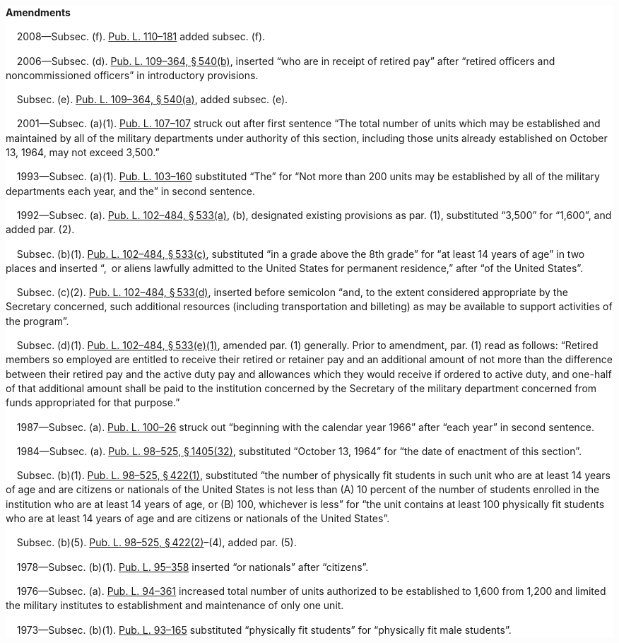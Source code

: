  __Amendments__ 

    2008—Subsec. (f). [Pub. L. 110–181][/us/pl/110/181] added subsec. (f).

    2006—Subsec. (d). [Pub. L. 109–364, § 540(b)][/us/pl/109/364/s540/b], inserted “who are in receipt of retired pay” after “retired officers and noncommissioned officers” in introductory provisions.

    Subsec. (e). [Pub. L. 109–364, § 540(a)][/us/pl/109/364/s540/a], added subsec. (e).

    2001—Subsec. (a)(1). [Pub. L. 107–107][/us/pl/107/107] struck out after first sentence “The total number of units which may be established and maintained by all of the military departments under authority of this section, including those units already established on October 13, 1964, may not exceed 3,500.”

    1993—Subsec. (a)(1). [Pub. L. 103–160][/us/pl/103/160] substituted “The” for “Not more than 200 units may be established by all of the military departments each year, and the” in second sentence.

    1992—Subsec. (a). [Pub. L. 102–484, § 533(a)][/us/pl/102/484/s533/a], (b), designated existing provisions as par. (1), substituted “3,500” for “1,600”, and added par. (2).

    Subsec. (b)(1). [Pub. L. 102–484, § 533(c)][/us/pl/102/484/s533/c], substituted “in a grade above the 8th grade” for “at least 14 years of age” in two places and inserted “, or aliens lawfully admitted to the United States for permanent residence,” after “of the United States”.

    Subsec. (c)(2). [Pub. L. 102–484, § 533(d)][/us/pl/102/484/s533/d], inserted before semicolon “and, to the extent considered appropriate by the Secretary concerned, such additional resources (including transportation and billeting) as may be available to support activities of the program”.

    Subsec. (d)(1). [Pub. L. 102–484, § 533(e)(1)][/us/pl/102/484/s533/e/1], amended par. (1) generally. Prior to amendment, par. (1) read as follows: “Retired members so employed are entitled to receive their retired or retainer pay and an additional amount of not more than the difference between their retired pay and the active duty pay and allowances which they would receive if ordered to active duty, and one-half of that additional amount shall be paid to the institution concerned by the Secretary of the military department concerned from funds appropriated for that purpose.”

    1987—Subsec. (a). [Pub. L. 100–26][/us/pl/100/26] struck out “beginning with the calendar year 1966” after “each year” in second sentence.

    1984—Subsec. (a). [Pub. L. 98–525, § 1405(32)][/us/pl/98/525/s1405/32], substituted “October 13, 1964” for “the date of enactment of this section”.

    Subsec. (b)(1). [Pub. L. 98–525, § 422(1)][/us/pl/98/525/s422/1], substituted “the number of physically fit students in such unit who are at least 14 years of age and are citizens or nationals of the United States is not less than (A) 10 percent of the number of students enrolled in the institution who are at least 14 years of age, or (B) 100, whichever is less” for “the unit contains at least 100 physically fit students who are at least 14 years of age and are citizens or nationals of the United States”.

    Subsec. (b)(5). [Pub. L. 98–525, § 422(2)][/us/pl/98/525/s422/2]–(4), added par. (5).

    1978—Subsec. (b)(1). [Pub. L. 95–358][/us/pl/95/358] inserted “or nationals” after “citizens”.

    1976—Subsec. (a). [Pub. L. 94–361][/us/pl/94/361] increased total number of units authorized to be established to 1,600 from 1,200 and limited the military institutes to establishment and maintenance of only one unit.

    1973—Subsec. (b)(1). [Pub. L. 93–165][/us/pl/93/165] substituted “physically fit students” for “physically fit male students”.


[/us/usc/t10/s12731]: https://publicdocs.github.io/go/links?ns=uslm&ref=%2Fus%2Fusc%2Ft10%2Fs12731
[/us/pl/88/647/s101/1]: https://publicdocs.github.io/go/links?ns=uslm&ref=%2Fus%2Fpl%2F88%2F647%2Fs101%2F1
[/us/stat/78/1063]: https://publicdocs.github.io/go/links?ns=uslm&ref=%2Fus%2Fstat%2F78%2F1063
[/us/pl/89/718/s16]: https://publicdocs.github.io/go/links?ns=uslm&ref=%2Fus%2Fpl%2F89%2F718%2Fs16
[/us/stat/80/1117]: https://publicdocs.github.io/go/links?ns=uslm&ref=%2Fus%2Fstat%2F80%2F1117
[/us/pl/90/83/s3/4]: https://publicdocs.github.io/go/links?ns=uslm&ref=%2Fus%2Fpl%2F90%2F83%2Fs3%2F4
[/us/stat/81/220]: https://publicdocs.github.io/go/links?ns=uslm&ref=%2Fus%2Fstat%2F81%2F220
[/us/pl/93/165]: https://publicdocs.github.io/go/links?ns=uslm&ref=%2Fus%2Fpl%2F93%2F165
[/us/stat/87/660]: https://publicdocs.github.io/go/links?ns=uslm&ref=%2Fus%2Fstat%2F87%2F660
[/us/pl/94/361/s807]: https://publicdocs.github.io/go/links?ns=uslm&ref=%2Fus%2Fpl%2F94%2F361%2Fs807
[/us/stat/90/933]: https://publicdocs.github.io/go/links?ns=uslm&ref=%2Fus%2Fstat%2F90%2F933
[/us/pl/95/358]: https://publicdocs.github.io/go/links?ns=uslm&ref=%2Fus%2Fpl%2F95%2F358
[/us/stat/92/592]: https://publicdocs.github.io/go/links?ns=uslm&ref=%2Fus%2Fstat%2F92%2F592
[/us/pl/98/525/s422]: https://publicdocs.github.io/go/links?ns=uslm&ref=%2Fus%2Fpl%2F98%2F525%2Fs422
[/us/stat/98/2520]: https://publicdocs.github.io/go/links?ns=uslm&ref=%2Fus%2Fstat%2F98%2F2520
[/us/pl/100/26/s7/i/3]: https://publicdocs.github.io/go/links?ns=uslm&ref=%2Fus%2Fpl%2F100%2F26%2Fs7%2Fi%2F3
[/us/stat/101/282]: https://publicdocs.github.io/go/links?ns=uslm&ref=%2Fus%2Fstat%2F101%2F282
[/us/pl/102/484/s533/a]: https://publicdocs.github.io/go/links?ns=uslm&ref=%2Fus%2Fpl%2F102%2F484%2Fs533%2Fa
[/us/stat/106/2411]: https://publicdocs.github.io/go/links?ns=uslm&ref=%2Fus%2Fstat%2F106%2F2411
[/us/pl/103/160/s1182/g/1]: https://publicdocs.github.io/go/links?ns=uslm&ref=%2Fus%2Fpl%2F103%2F160%2Fs1182%2Fg%2F1
[/us/stat/107/1774]: https://publicdocs.github.io/go/links?ns=uslm&ref=%2Fus%2Fstat%2F107%2F1774
[/us/pl/107/107/s537]: https://publicdocs.github.io/go/links?ns=uslm&ref=%2Fus%2Fpl%2F107%2F107%2Fs537
[/us/stat/115/1107]: https://publicdocs.github.io/go/links?ns=uslm&ref=%2Fus%2Fstat%2F115%2F1107
[/us/pl/109/364/s540]: https://publicdocs.github.io/go/links?ns=uslm&ref=%2Fus%2Fpl%2F109%2F364%2Fs540
[/us/stat/120/2211]: https://publicdocs.github.io/go/links?ns=uslm&ref=%2Fus%2Fstat%2F120%2F2211
[/us/pl/110/181/s635]: https://publicdocs.github.io/go/links?ns=uslm&ref=%2Fus%2Fpl%2F110%2F181%2Fs635
[/us/stat/122/155]: https://publicdocs.github.io/go/links?ns=uslm&ref=%2Fus%2Fstat%2F122%2F155
[/us/pl/110/181]: https://publicdocs.github.io/go/links?ns=uslm&ref=%2Fus%2Fpl%2F110%2F181
[/us/pl/109/364/s540/b]: https://publicdocs.github.io/go/links?ns=uslm&ref=%2Fus%2Fpl%2F109%2F364%2Fs540%2Fb
[/us/pl/109/364/s540/a]: https://publicdocs.github.io/go/links?ns=uslm&ref=%2Fus%2Fpl%2F109%2F364%2Fs540%2Fa
[/us/pl/107/107]: https://publicdocs.github.io/go/links?ns=uslm&ref=%2Fus%2Fpl%2F107%2F107
[/us/pl/103/160]: https://publicdocs.github.io/go/links?ns=uslm&ref=%2Fus%2Fpl%2F103%2F160
[/us/pl/102/484/s533/a]: https://publicdocs.github.io/go/links?ns=uslm&ref=%2Fus%2Fpl%2F102%2F484%2Fs533%2Fa
[/us/pl/102/484/s533/c]: https://publicdocs.github.io/go/links?ns=uslm&ref=%2Fus%2Fpl%2F102%2F484%2Fs533%2Fc
[/us/pl/102/484/s533/d]: https://publicdocs.github.io/go/links?ns=uslm&ref=%2Fus%2Fpl%2F102%2F484%2Fs533%2Fd
[/us/pl/102/484/s533/e/1]: https://publicdocs.github.io/go/links?ns=uslm&ref=%2Fus%2Fpl%2F102%2F484%2Fs533%2Fe%2F1
[/us/pl/100/26]: https://publicdocs.github.io/go/links?ns=uslm&ref=%2Fus%2Fpl%2F100%2F26
[/us/pl/98/525/s1405/32]: https://publicdocs.github.io/go/links?ns=uslm&ref=%2Fus%2Fpl%2F98%2F525%2Fs1405%2F32
[/us/pl/98/525/s422/1]: https://publicdocs.github.io/go/links?ns=uslm&ref=%2Fus%2Fpl%2F98%2F525%2Fs422%2F1
[/us/pl/98/525/s422/2]: https://publicdocs.github.io/go/links?ns=uslm&ref=%2Fus%2Fpl%2F98%2F525%2Fs422%2F2
[/us/pl/95/358]: https://publicdocs.github.io/go/links?ns=uslm&ref=%2Fus%2Fpl%2F95%2F358
[/us/pl/94/361]: https://publicdocs.github.io/go/links?ns=uslm&ref=%2Fus%2Fpl%2F94%2F361
[/us/pl/93/165]: https://publicdocs.github.io/go/links?ns=uslm&ref=%2Fus%2Fpl%2F93%2F165
[/us/pl/90/83]: https://publicdocs.github.io/go/links?ns=uslm&ref=%2Fus%2Fpl%2F90%2F83
[/us/pl/89/718]: https://publicdocs.github.io/go/links?ns=uslm&ref=%2Fus%2Fpl%2F89%2F718
[/us/pl/102/484/s533/e/2]: https://publicdocs.github.io/go/links?ns=uslm&ref=%2Fus%2Fpl%2F102%2F484%2Fs533%2Fe%2F2
[/us/stat/106/2412]: https://publicdocs.github.io/go/links?ns=uslm&ref=%2Fus%2Fstat%2F106%2F2412
[/us/pl/88/647/s1]: https://publicdocs.github.io/go/links?ns=uslm&ref=%2Fus%2Fpl%2F88%2F647%2Fs1
[/us/stat/78/1063]: https://publicdocs.github.io/go/links?ns=uslm&ref=%2Fus%2Fstat%2F78%2F1063
[/us/usc/t10/s9385]: https://publicdocs.github.io/go/links?ns=uslm&ref=%2Fus%2Fusc%2Ft10%2Fs9385
[/us/pl/88/647/s102]: https://publicdocs.github.io/go/links?ns=uslm&ref=%2Fus%2Fpl%2F88%2F647%2Fs102
[/us/stat/78/1064]: https://publicdocs.github.io/go/links?ns=uslm&ref=%2Fus%2Fstat%2F78%2F1064
[/us/pl/88/647/s402]: https://publicdocs.github.io/go/links?ns=uslm&ref=%2Fus%2Fpl%2F88%2F647%2Fs402
[/us/stat/78/1074]: https://publicdocs.github.io/go/links?ns=uslm&ref=%2Fus%2Fstat%2F78%2F1074
[/us/pl/110/417]: https://publicdocs.github.io/go/links?ns=uslm&ref=%2Fus%2Fpl%2F110%2F417
[/us/stat/122/4466]: https://publicdocs.github.io/go/links?ns=uslm&ref=%2Fus%2Fstat%2F122%2F4466
[/us/pl/112/239/s553]: https://publicdocs.github.io/go/links?ns=uslm&ref=%2Fus%2Fpl%2F112%2F239%2Fs553
[/us/stat/126/1742]: https://publicdocs.github.io/go/links?ns=uslm&ref=%2Fus%2Fstat%2F126%2F1742
[/us/pl/109/364/s541]: https://publicdocs.github.io/go/links?ns=uslm&ref=%2Fus%2Fpl%2F109%2F364%2Fs541
[/us/stat/120/2212]: https://publicdocs.github.io/go/links?ns=uslm&ref=%2Fus%2Fstat%2F120%2F2212
[/us/pl/96/342/s602]: https://publicdocs.github.io/go/links?ns=uslm&ref=%2Fus%2Fpl%2F96%2F342%2Fs602
[/us/stat/94/1087]: https://publicdocs.github.io/go/links?ns=uslm&ref=%2Fus%2Fstat%2F94%2F1087
[/us/pl/97/86/s702/a]: https://publicdocs.github.io/go/links?ns=uslm&ref=%2Fus%2Fpl%2F97%2F86%2Fs702%2Fa
[/us/stat/95/1111]: https://publicdocs.github.io/go/links?ns=uslm&ref=%2Fus%2Fstat%2F95%2F1111
[/us/pl/97/252/s702]: https://publicdocs.github.io/go/links?ns=uslm&ref=%2Fus%2Fpl%2F97%2F252%2Fs702
[/us/stat/96/728]: https://publicdocs.github.io/go/links?ns=uslm&ref=%2Fus%2Fstat%2F96%2F728
[/us/pl/98/94/s702]: https://publicdocs.github.io/go/links?ns=uslm&ref=%2Fus%2Fpl%2F98%2F94%2Fs702
[/us/stat/97/634]: https://publicdocs.github.io/go/links?ns=uslm&ref=%2Fus%2Fstat%2F97%2F634